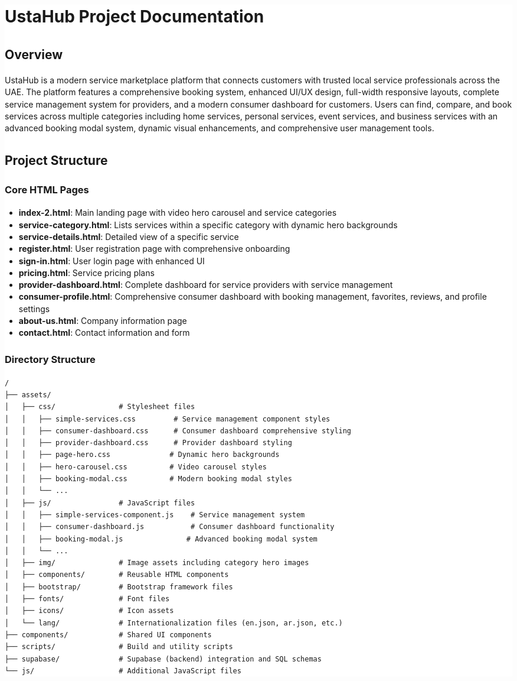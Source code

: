 # UstaHub Project Documentation

## Overview

UstaHub is a modern service marketplace platform that connects customers with trusted local service professionals across the UAE. The platform features a comprehensive booking system, enhanced UI/UX design, full-width responsive layouts, complete service management system for providers, and a modern consumer dashboard for customers. Users can find, compare, and book services across multiple categories including home services, personal services, event services, and business services with an advanced booking modal system, dynamic visual enhancements, and comprehensive user management tools.

## Project Structure

### Core HTML Pages

- **index-2.html**: Main landing page with video hero carousel and service categories
- **service-category.html**: Lists services within a specific category with dynamic hero backgrounds
- **service-details.html**: Detailed view of a specific service
- **register.html**: User registration page with comprehensive onboarding
- **sign-in.html**: User login page with enhanced UI
- **pricing.html**: Service pricing plans
- **provider-dashboard.html**: Complete dashboard for service providers with service management
- **consumer-profile.html**: Comprehensive consumer dashboard with booking management, favorites, reviews, and profile settings
- **about-us.html**: Company information page
- **contact.html**: Contact information and form

### Directory Structure

```
/
├── assets/
│   ├── css/               # Stylesheet files
│   │   ├── simple-services.css         # Service management component styles
│   │   ├── consumer-dashboard.css      # Consumer dashboard comprehensive styling
│   │   ├── provider-dashboard.css      # Provider dashboard styling
│   │   ├── page-hero.css              # Dynamic hero backgrounds
│   │   ├── hero-carousel.css          # Video carousel styles
│   │   ├── booking-modal.css          # Modern booking modal styles
│   │   └── ...
│   ├── js/                # JavaScript files
│   │   ├── simple-services-component.js    # Service management system
│   │   ├── consumer-dashboard.js           # Consumer dashboard functionality
│   │   ├── booking-modal.js               # Advanced booking modal system
│   │   └── ...
│   ├── img/               # Image assets including category hero images
│   ├── components/        # Reusable HTML components
│   ├── bootstrap/         # Bootstrap framework files
│   ├── fonts/             # Font files
│   ├── icons/             # Icon assets
│   └── lang/              # Internationalization files (en.json, ar.json, etc.)
├── components/            # Shared UI components
├── scripts/               # Build and utility scripts
├── supabase/              # Supabase (backend) integration and SQL schemas
└── js/                    # Additional JavaScript files
```
